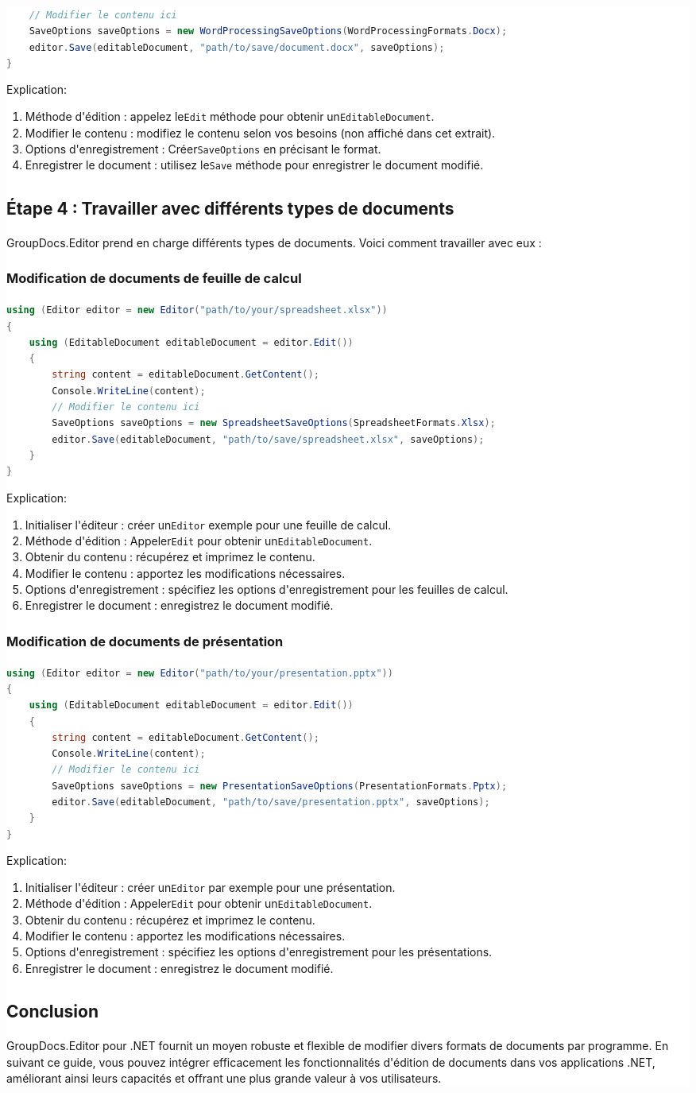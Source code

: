```csharp
    // Modifier le contenu ici
    SaveOptions saveOptions = new WordProcessingSaveOptions(WordProcessingFormats.Docx);
    editor.Save(editableDocument, "path/to/save/document.docx", saveOptions);
}
```
Explication:
1.  Méthode d'édition : appelez le`Edit` méthode pour obtenir un`EditableDocument`.
2. Modifier le contenu : modifiez le contenu selon vos besoins (non affiché dans cet extrait).
3.  Options d'enregistrement : Créer`SaveOptions` en précisant le format.
4.  Enregistrer le document : utilisez le`Save` méthode pour enregistrer le document modifié.
## Étape 4 : Travailler avec différents types de documents
GroupDocs.Editor prend en charge différents types de documents. Voici comment travailler avec eux :
### Modification de documents de feuille de calcul
```csharp
using (Editor editor = new Editor("path/to/your/spreadsheet.xlsx"))
{
    using (EditableDocument editableDocument = editor.Edit())
    {
        string content = editableDocument.GetContent();
        Console.WriteLine(content);
        // Modifier le contenu ici
        SaveOptions saveOptions = new SpreadsheetSaveOptions(SpreadsheetFormats.Xlsx);
        editor.Save(editableDocument, "path/to/save/spreadsheet.xlsx", saveOptions);
    }
}
```
Explication:
1.  Initialiser l'éditeur : créer un`Editor` exemple pour une feuille de calcul.
2.  Méthode d'édition : Appeler`Edit` pour obtenir un`EditableDocument`.
3. Obtenir du contenu : récupérez et imprimez le contenu.
4. Modifier le contenu : apportez les modifications nécessaires.
5. Options d'enregistrement : spécifiez les options d'enregistrement pour les feuilles de calcul.
6. Enregistrer le document : enregistrez le document modifié.
### Modification de documents de présentation
```csharp
using (Editor editor = new Editor("path/to/your/presentation.pptx"))
{
    using (EditableDocument editableDocument = editor.Edit())
    {
        string content = editableDocument.GetContent();
        Console.WriteLine(content);
        // Modifier le contenu ici
        SaveOptions saveOptions = new PresentationSaveOptions(PresentationFormats.Pptx);
        editor.Save(editableDocument, "path/to/save/presentation.pptx", saveOptions);
    }
}
```
Explication:
1.  Initialiser l'éditeur : créer un`Editor` par exemple pour une présentation.
2.  Méthode d'édition : Appeler`Edit` pour obtenir un`EditableDocument`.
3. Obtenir du contenu : récupérez et imprimez le contenu.
4. Modifier le contenu : apportez les modifications nécessaires.
5. Options d'enregistrement : spécifiez les options d'enregistrement pour les présentations.
6. Enregistrer le document : enregistrez le document modifié.
## Conclusion
GroupDocs.Editor pour .NET fournit un moyen robuste et flexible de modifier divers formats de documents par programme. En suivant ce guide, vous pouvez intégrer efficacement les fonctionnalités d'édition de documents dans vos applications .NET, améliorant ainsi leurs capacités et offrant une plus grande valeur à vos utilisateurs.